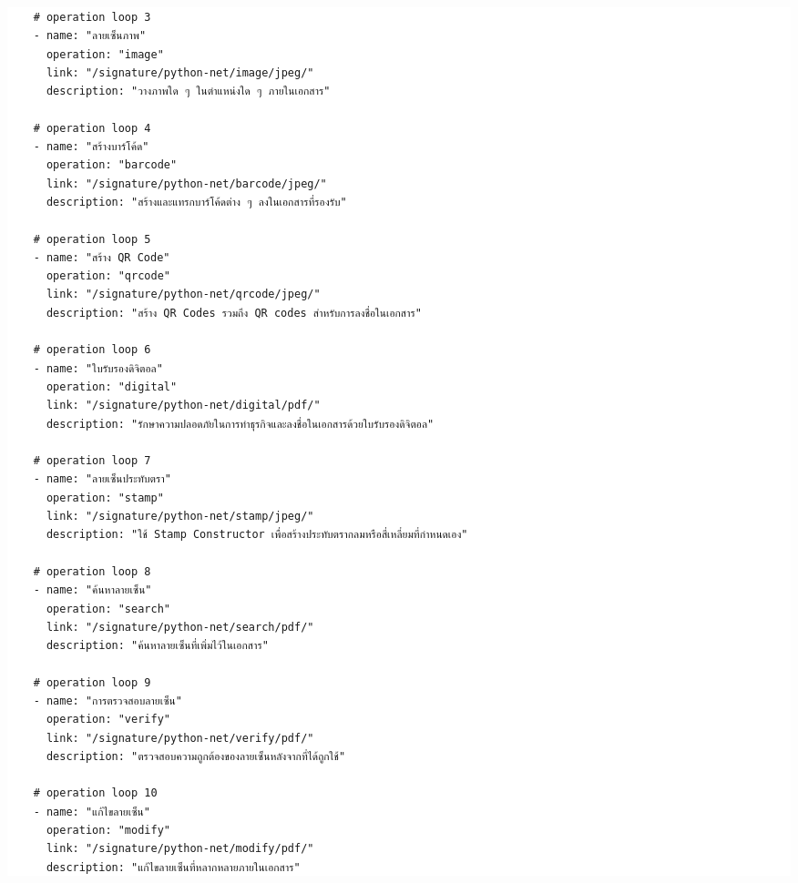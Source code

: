         # operation loop 3
        - name: "ลายเซ็นภาพ"
          operation: "image"
          link: "/signature/python-net/image/jpeg/"
          description: "วางภาพใด ๆ ในตำแหน่งใด ๆ ภายในเอกสาร"

        # operation loop 4
        - name: "สร้างบาร์โค้ด"
          operation: "barcode"
          link: "/signature/python-net/barcode/jpeg/"
          description: "สร้างและแทรกบาร์โค้ดต่าง ๆ ลงในเอกสารที่รองรับ"

        # operation loop 5
        - name: "สร้าง QR Code"
          operation: "qrcode"
          link: "/signature/python-net/qrcode/jpeg/"
          description: "สร้าง QR Codes รวมถึง QR codes สำหรับการลงชื่อในเอกสาร"
          
        # operation loop 6
        - name: "ใบรับรองดิจิตอล"
          operation: "digital"
          link: "/signature/python-net/digital/pdf/"
          description: "รักษาความปลอดภัยในการทำธุรกิจและลงชื่อในเอกสารด้วยใบรับรองดิจิตอล"

        # operation loop 7
        - name: "ลายเซ็นประทับตรา"
          operation: "stamp"
          link: "/signature/python-net/stamp/jpeg/"
          description: "ใช้ Stamp Constructor เพื่อสร้างประทับตรากลมหรือสี่เหลี่ยมที่กำหนดเอง"
          
        # operation loop 8
        - name: "ค้นหาลายเซ็น"
          operation: "search"
          link: "/signature/python-net/search/pdf/"
          description: "ค้นหาลายเซ็นที่เพิ่มไว้ในเอกสาร"
          
        # operation loop 9
        - name: "การตรวจสอบลายเซ็น"
          operation: "verify"
          link: "/signature/python-net/verify/pdf/"
          description: "ตรวจสอบความถูกต้องของลายเซ็นหลังจากที่ได้ถูกใช้"
          
        # operation loop 10
        - name: "แก้ไขลายเซ็น"
          operation: "modify"
          link: "/signature/python-net/modify/pdf/"
          description: "แก้ไขลายเซ็นที่หลากหลายภายในเอกสาร"
          